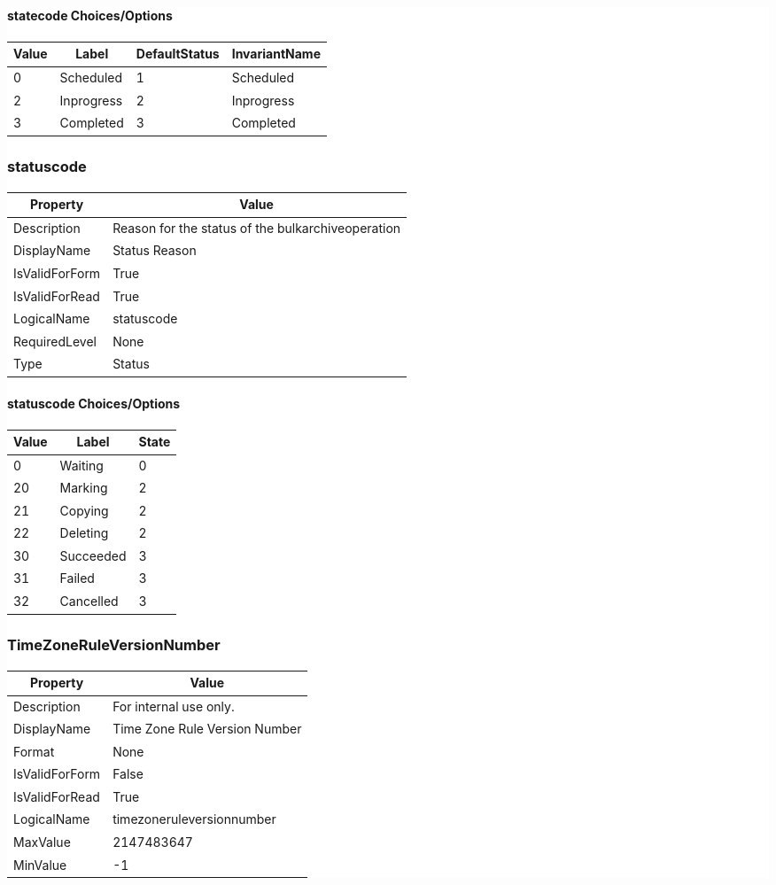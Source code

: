 #### statecode Choices/Options

|Value|Label|DefaultStatus|InvariantName|
|-----|-----|-------------|-------------|
|0|Scheduled|1|Scheduled|
|2|Inprogress|2|Inprogress|
|3|Completed|3|Completed|



### <a name="BKMK_statuscode"></a> statuscode

|Property|Value|
|--------|-----|
|Description|Reason for the status of the bulkarchiveoperation|
|DisplayName|Status Reason|
|IsValidForForm|True|
|IsValidForRead|True|
|LogicalName|statuscode|
|RequiredLevel|None|
|Type|Status|

#### statuscode Choices/Options

|Value|Label|State|
|-----|-----|-----|
|0|Waiting|0|
|20|Marking|2|
|21|Copying|2|
|22|Deleting|2|
|30|Succeeded|3|
|31|Failed|3|
|32|Cancelled|3|



### <a name="BKMK_TimeZoneRuleVersionNumber"></a> TimeZoneRuleVersionNumber

|Property|Value|
|--------|-----|
|Description|For internal use only.|
|DisplayName|Time Zone Rule Version Number|
|Format|None|
|IsValidForForm|False|
|IsValidForRead|True|
|LogicalName|timezoneruleversionnumber|
|MaxValue|2147483647|
|MinValue|-1|